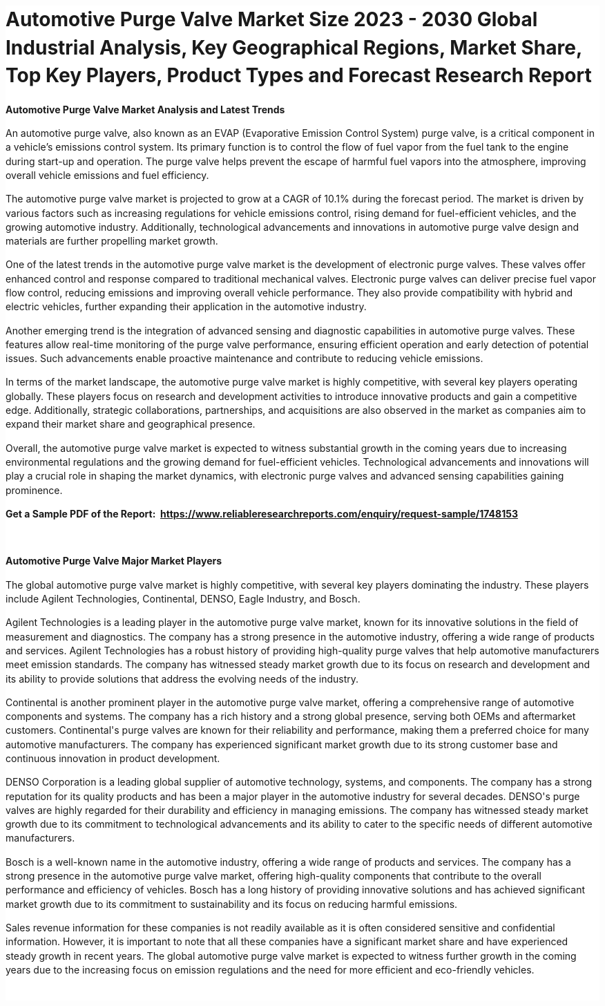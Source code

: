 <p><h1>Automotive Purge Valve Market Size 2023 - 2030 Global Industrial Analysis, Key Geographical Regions, Market Share, Top Key Players, Product Types and Forecast Research Report</h1></p><p><strong>Automotive Purge Valve Market Analysis and Latest Trends</strong></p>
<p><p>An automotive purge valve, also known as an EVAP (Evaporative Emission Control System) purge valve, is a critical component in a vehicle’s emissions control system. Its primary function is to control the flow of fuel vapor from the fuel tank to the engine during start-up and operation. The purge valve helps prevent the escape of harmful fuel vapors into the atmosphere, improving overall vehicle emissions and fuel efficiency.</p><p>The automotive purge valve market is projected to grow at a CAGR of 10.1% during the forecast period. The market is driven by various factors such as increasing regulations for vehicle emissions control, rising demand for fuel-efficient vehicles, and the growing automotive industry. Additionally, technological advancements and innovations in automotive purge valve design and materials are further propelling market growth.</p><p>One of the latest trends in the automotive purge valve market is the development of electronic purge valves. These valves offer enhanced control and response compared to traditional mechanical valves. Electronic purge valves can deliver precise fuel vapor flow control, reducing emissions and improving overall vehicle performance. They also provide compatibility with hybrid and electric vehicles, further expanding their application in the automotive industry.</p><p>Another emerging trend is the integration of advanced sensing and diagnostic capabilities in automotive purge valves. These features allow real-time monitoring of the purge valve performance, ensuring efficient operation and early detection of potential issues. Such advancements enable proactive maintenance and contribute to reducing vehicle emissions.</p><p>In terms of the market landscape, the automotive purge valve market is highly competitive, with several key players operating globally. These players focus on research and development activities to introduce innovative products and gain a competitive edge. Additionally, strategic collaborations, partnerships, and acquisitions are also observed in the market as companies aim to expand their market share and geographical presence.</p><p>Overall, the automotive purge valve market is expected to witness substantial growth in the coming years due to increasing environmental regulations and the growing demand for fuel-efficient vehicles. Technological advancements and innovations will play a crucial role in shaping the market dynamics, with electronic purge valves and advanced sensing capabilities gaining prominence.</p></p>
<p><strong>Get a Sample PDF of the Report:&nbsp; <a href="https://www.reliableresearchreports.com/enquiry/request-sample/1748153">https://www.reliableresearchreports.com/enquiry/request-sample/1748153</a></strong></p>
<p>&nbsp;</p>
<p><strong>Automotive Purge Valve Major Market Players</strong></p>
<p><p>The global automotive purge valve market is highly competitive, with several key players dominating the industry. These players include Agilent Technologies, Continental, DENSO, Eagle Industry, and Bosch.</p><p>Agilent Technologies is a leading player in the automotive purge valve market, known for its innovative solutions in the field of measurement and diagnostics. The company has a strong presence in the automotive industry, offering a wide range of products and services. Agilent Technologies has a robust history of providing high-quality purge valves that help automotive manufacturers meet emission standards. The company has witnessed steady market growth due to its focus on research and development and its ability to provide solutions that address the evolving needs of the industry.</p><p>Continental is another prominent player in the automotive purge valve market, offering a comprehensive range of automotive components and systems. The company has a rich history and a strong global presence, serving both OEMs and aftermarket customers. Continental's purge valves are known for their reliability and performance, making them a preferred choice for many automotive manufacturers. The company has experienced significant market growth due to its strong customer base and continuous innovation in product development.</p><p>DENSO Corporation is a leading global supplier of automotive technology, systems, and components. The company has a strong reputation for its quality products and has been a major player in the automotive industry for several decades. DENSO's purge valves are highly regarded for their durability and efficiency in managing emissions. The company has witnessed steady market growth due to its commitment to technological advancements and its ability to cater to the specific needs of different automotive manufacturers.</p><p>Bosch is a well-known name in the automotive industry, offering a wide range of products and services. The company has a strong presence in the automotive purge valve market, offering high-quality components that contribute to the overall performance and efficiency of vehicles. Bosch has a long history of providing innovative solutions and has achieved significant market growth due to its commitment to sustainability and its focus on reducing harmful emissions.</p><p>Sales revenue information for these companies is not readily available as it is often considered sensitive and confidential information. However, it is important to note that all these companies have a significant market share and have experienced steady growth in recent years. The global automotive purge valve market is expected to witness further growth in the coming years due to the increasing focus on emission regulations and the need for more efficient and eco-friendly vehicles.</p></p>
<p>&nbsp;</p>